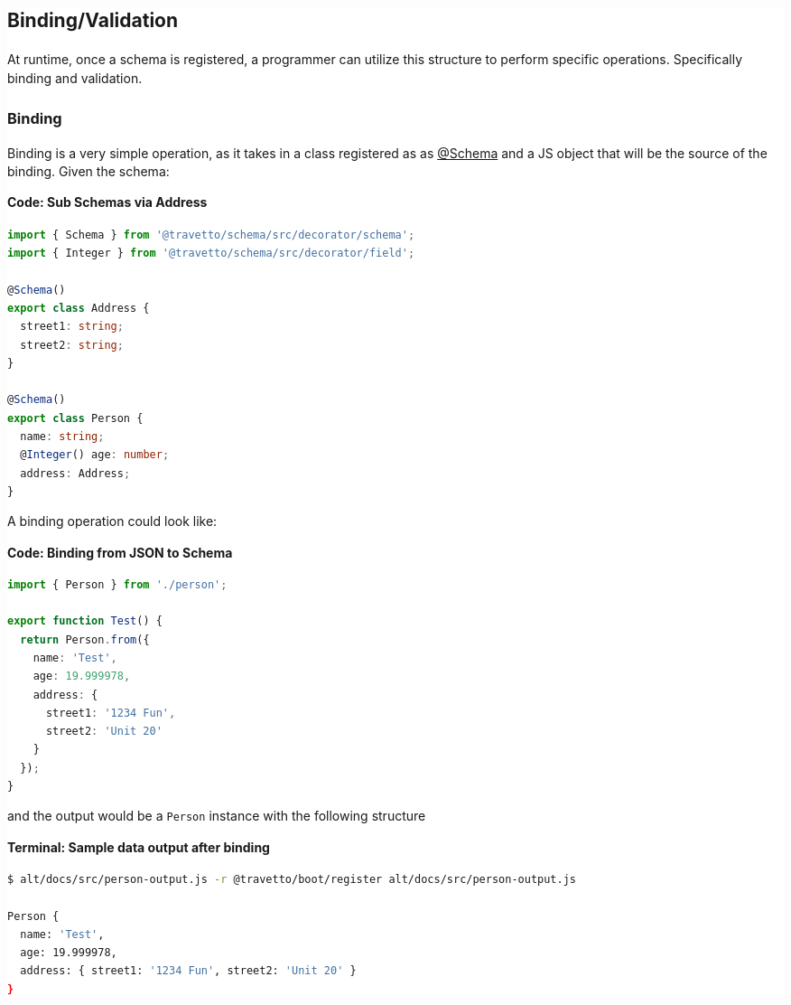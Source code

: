 ## Binding/Validation
At runtime, once a schema is registered, a programmer can utilize this structure to perform specific operations. Specifically binding and validation.

### Binding
Binding is a very simple operation, as it takes in a class registered as as [@Schema](https://github.com/travetto/travetto/tree/master/module/schema/src/decorator/schema.ts#L11) and a JS object that will be the source of the binding. Given the schema:

**Code: Sub Schemas via Address**
```typescript
import { Schema } from '@travetto/schema/src/decorator/schema';
import { Integer } from '@travetto/schema/src/decorator/field';

@Schema()
export class Address {
  street1: string;
  street2: string;
}

@Schema()
export class Person {
  name: string;
  @Integer() age: number;
  address: Address;
}
```

A binding operation could look like:

**Code: Binding from JSON to Schema**
```typescript
import { Person } from './person';

export function Test() {
  return Person.from({
    name: 'Test',
    age: 19.999978,
    address: {
      street1: '1234 Fun',
      street2: 'Unit 20'
    }
  });
}
```

and the output would be a `Person` instance with the following structure

**Terminal: Sample data output after binding**
```bash
$ alt/docs/src/person-output.js -r @travetto/boot/register alt/docs/src/person-output.js

Person {
  name: 'Test',
  age: 19.999978,
  address: { street1: '1234 Fun', street2: 'Unit 20' }
}
```
